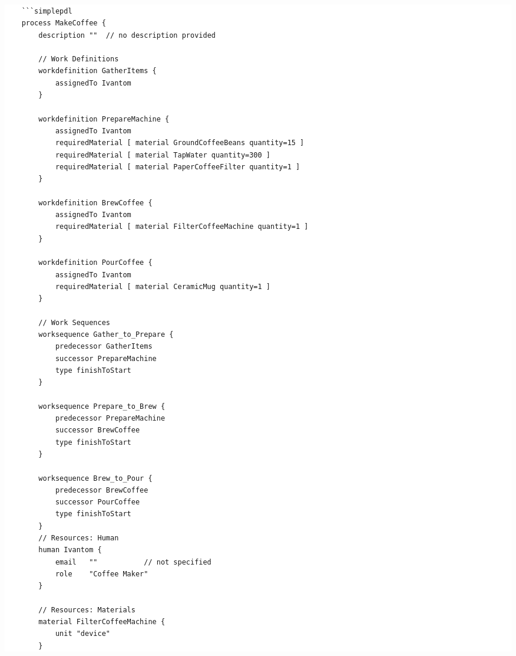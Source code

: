         ```simplepdl
        process MakeCoffee {
            description ""  // no description provided

            // Work Definitions
            workdefinition GatherItems {
                assignedTo Ivantom
            }

            workdefinition PrepareMachine {
                assignedTo Ivantom
                requiredMaterial [ material GroundCoffeeBeans quantity=15 ]
                requiredMaterial [ material TapWater quantity=300 ]
                requiredMaterial [ material PaperCoffeeFilter quantity=1 ]
            }

            workdefinition BrewCoffee {
                assignedTo Ivantom
                requiredMaterial [ material FilterCoffeeMachine quantity=1 ]
            }

            workdefinition PourCoffee {
                assignedTo Ivantom
                requiredMaterial [ material CeramicMug quantity=1 ]
            }

            // Work Sequences
            worksequence Gather_to_Prepare {
                predecessor GatherItems
                successor PrepareMachine
                type finishToStart
            }

            worksequence Prepare_to_Brew {
                predecessor PrepareMachine
                successor BrewCoffee
                type finishToStart
            }

            worksequence Brew_to_Pour {
                predecessor BrewCoffee
                successor PourCoffee
                type finishToStart
            }
            // Resources: Human
            human Ivantom {
                email   ""           // not specified
                role    "Coffee Maker"
            }

            // Resources: Materials
            material FilterCoffeeMachine {
                unit "device"
            }
